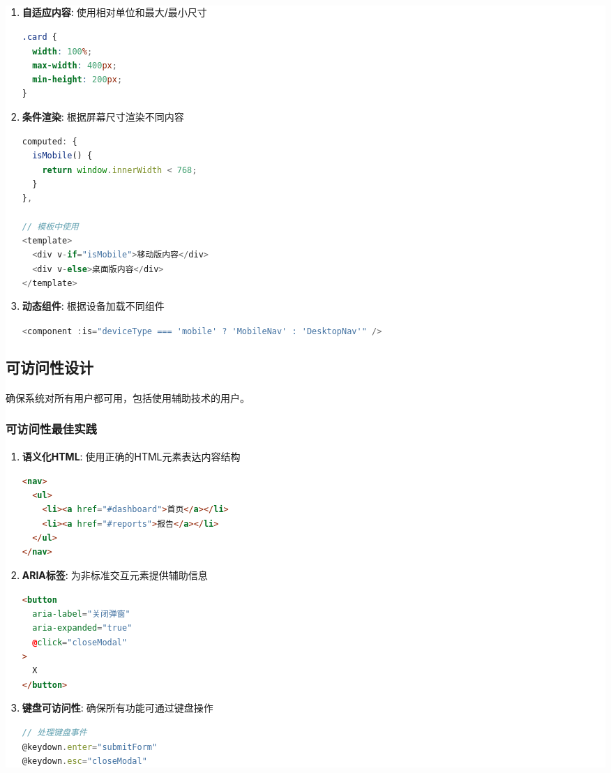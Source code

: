 1. **自适应内容**: 使用相对单位和最大/最小尺寸
   ```css
   .card {
     width: 100%;
     max-width: 400px;
     min-height: 200px;
   }
   ```

2. **条件渲染**: 根据屏幕尺寸渲染不同内容
   ```javascript
   computed: {
     isMobile() {
       return window.innerWidth < 768;
     }
   },
   
   // 模板中使用
   <template>
     <div v-if="isMobile">移动版内容</div>
     <div v-else>桌面版内容</div>
   </template>
   ```

3. **动态组件**: 根据设备加载不同组件
   ```javascript
   <component :is="deviceType === 'mobile' ? 'MobileNav' : 'DesktopNav'" />
   ```

## 可访问性设计

确保系统对所有用户都可用，包括使用辅助技术的用户。

### 可访问性最佳实践

1. **语义化HTML**: 使用正确的HTML元素表达内容结构
   ```html
   <nav>
     <ul>
       <li><a href="#dashboard">首页</a></li>
       <li><a href="#reports">报告</a></li>
     </ul>
   </nav>
   ```

2. **ARIA标签**: 为非标准交互元素提供辅助信息
   ```html
   <button 
     aria-label="关闭弹窗" 
     aria-expanded="true"
     @click="closeModal"
   >
     X
   </button>
   ```

3. **键盘可访问性**: 确保所有功能可通过键盘操作
   ```javascript
   // 处理键盘事件
   @keydown.enter="submitForm"
   @keydown.esc="closeModal"
   ```
